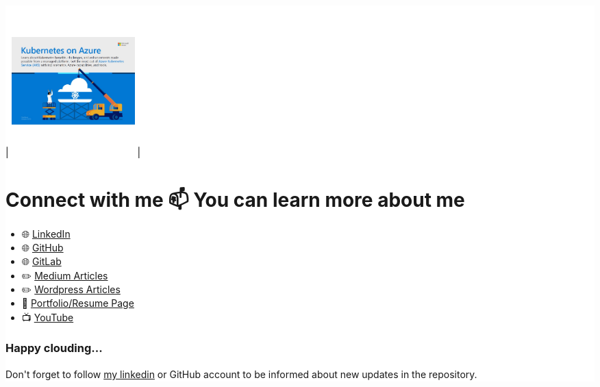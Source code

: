 | <img src="images/azure/Kubernetes-on-Azure.jpg" alt="cmakkaya" height="220" width="180" /> |



# Connect with me 📫 You can learn more about me

- 🌐 [LinkedIn](https://www.linkedin.com/in/cumhurakkaya/)
- 🌐 [GitHub](https://github.com/cmakkaya/)
- 🌐 [GitLab](https://gitlab.com/cmakkaya)
- ✏️ [Medium Articles](https://cmakkaya.medium.com/)
- ✏️ [Wordpress Articles](https://cloudplatformsanddevops.wordpress.com/)
- 🏢 [Portfolio/Resume Page](https://portfolio.cmakkaya-awsdevops.link/)
- 📺 [YouTube](https://www.youtube.com/channel/UCWcRIvy70tBBfrmBocDR5hA)


### Happy clouding...

Don't forget to follow [my linkedin](https://www.linkedin.com/in/cumhurakkaya/) or GitHub account to be informed about new updates in the repository.
